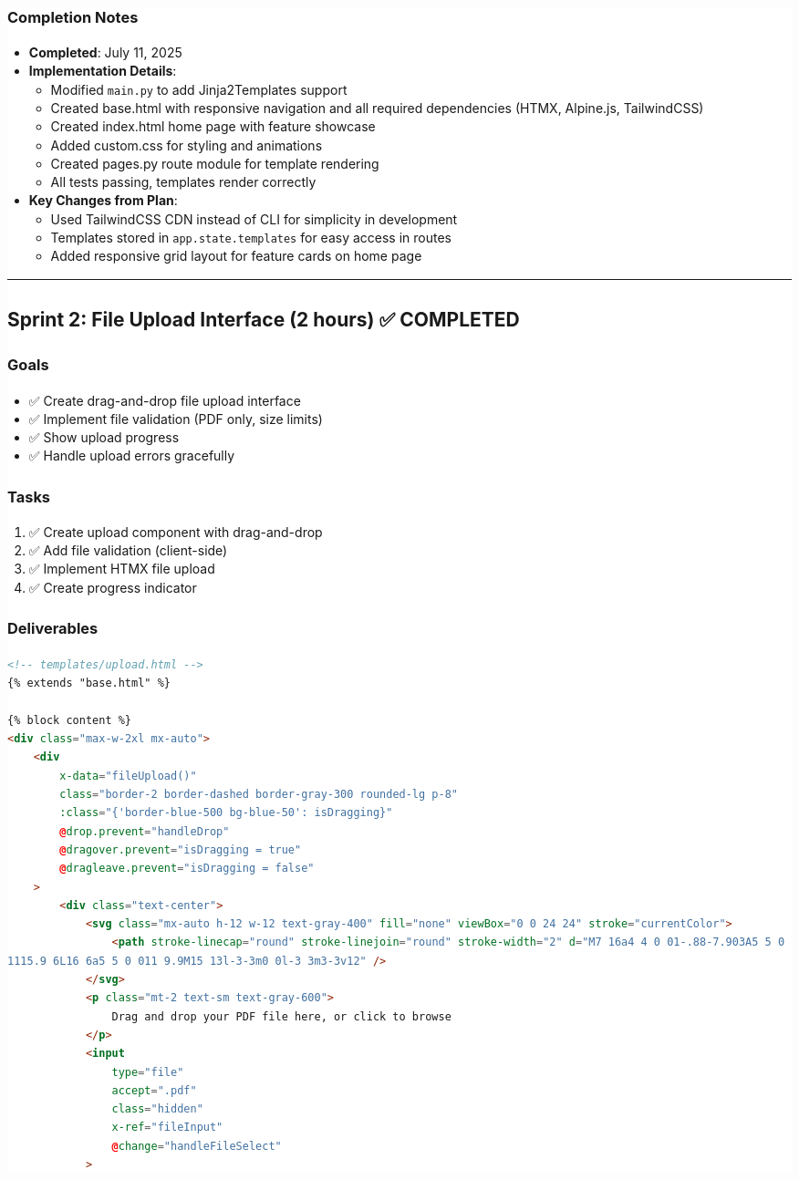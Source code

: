 ### Completion Notes
- **Completed**: July 11, 2025
- **Implementation Details**:
  - Modified `main.py` to add Jinja2Templates support
  - Created base.html with responsive navigation and all required dependencies (HTMX, Alpine.js, TailwindCSS)
  - Created index.html home page with feature showcase
  - Added custom.css for styling and animations
  - Created pages.py route module for template rendering
  - All tests passing, templates render correctly
- **Key Changes from Plan**:
  - Used TailwindCSS CDN instead of CLI for simplicity in development
  - Templates stored in `app.state.templates` for easy access in routes
  - Added responsive grid layout for feature cards on home page

---

## Sprint 2: File Upload Interface (2 hours) ✅ COMPLETED

### Goals
- ✅ Create drag-and-drop file upload interface
- ✅ Implement file validation (PDF only, size limits)
- ✅ Show upload progress
- ✅ Handle upload errors gracefully

### Tasks
1. ✅ Create upload component with drag-and-drop
2. ✅ Add file validation (client-side)
3. ✅ Implement HTMX file upload
4. ✅ Create progress indicator

### Deliverables
```html
<!-- templates/upload.html -->
{% extends "base.html" %}

{% block content %}
<div class="max-w-2xl mx-auto">
    <div
        x-data="fileUpload()"
        class="border-2 border-dashed border-gray-300 rounded-lg p-8"
        :class="{'border-blue-500 bg-blue-50': isDragging}"
        @drop.prevent="handleDrop"
        @dragover.prevent="isDragging = true"
        @dragleave.prevent="isDragging = false"
    >
        <div class="text-center">
            <svg class="mx-auto h-12 w-12 text-gray-400" fill="none" viewBox="0 0 24 24" stroke="currentColor">
                <path stroke-linecap="round" stroke-linejoin="round" stroke-width="2" d="M7 16a4 4 0 01-.88-7.903A5 5 0 1115.9 6L16 6a5 5 0 011 9.9M15 13l-3-3m0 0l-3 3m3-3v12" />
            </svg>
            <p class="mt-2 text-sm text-gray-600">
                Drag and drop your PDF file here, or click to browse
            </p>
            <input
                type="file"
                accept=".pdf"
                class="hidden"
                x-ref="fileInput"
                @change="handleFileSelect"
            >
```